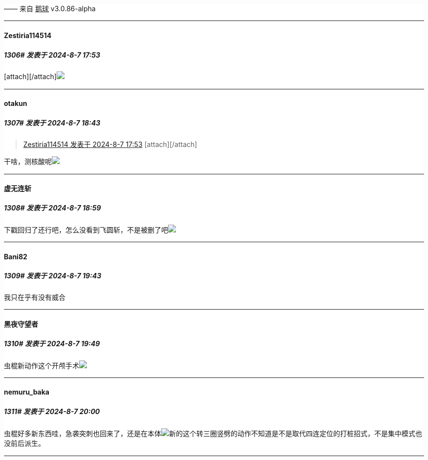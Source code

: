 —— 来自 [鹅球](https://www.pgyer.com/xfPejhuq) v3.0.86-alpha


*****

####  Zestiria114514  
##### 1306#       发表于 2024-8-7 17:53

[attach][/attach]<img src="https://img.saraba1st.com/forum/202408/07/175218l0zycqcaayt8yio7.gif" referrerpolicy="no-referrer">


*****

####  otakun  
##### 1307#       发表于 2024-8-7 18:43

<blockquote><a href="httphttps://bbs.saraba1st.com/2b/forum.php?mod=redirect&amp;goto=findpost&amp;pid=65825393&amp;ptid=2163356" target="_blank">Zestiria114514 发表于 2024-8-7 17:53</a>
[attach][/attach]</blockquote>
干啥，测核酸呢<img src="https://static.saraba1st.com/image/smiley/face2017/132.png" referrerpolicy="no-referrer">


*****

####  虚无连斩  
##### 1308#       发表于 2024-8-7 18:59

下戳回归了还行吧，怎么没看到飞圆斩，不是被删了吧<img src="https://static.saraba1st.com/image/smiley/face2017/067.png" referrerpolicy="no-referrer">


*****

####  Bani82  
##### 1309#       发表于 2024-8-7 19:43

我只在乎有没有威合

*****

####  黑夜守望者  
##### 1310#       发表于 2024-8-7 19:49

虫棍新动作这个开颅手术<img src="https://static.saraba1st.com/image/smiley/face2017/067.png" referrerpolicy="no-referrer">


*****

####  nemuru_baka  
##### 1311#       发表于 2024-8-7 20:00

虫棍好多新东西哇，急袭突刺也回来了，还是在本体<img src="https://static.saraba1st.com/image/smiley/face/34.gif" referrerpolicy="no-referrer">新的这个转三圈竖劈的动作不知道是不是取代四连定位的打桩招式，不是集中模式也没前后派生。


*****
